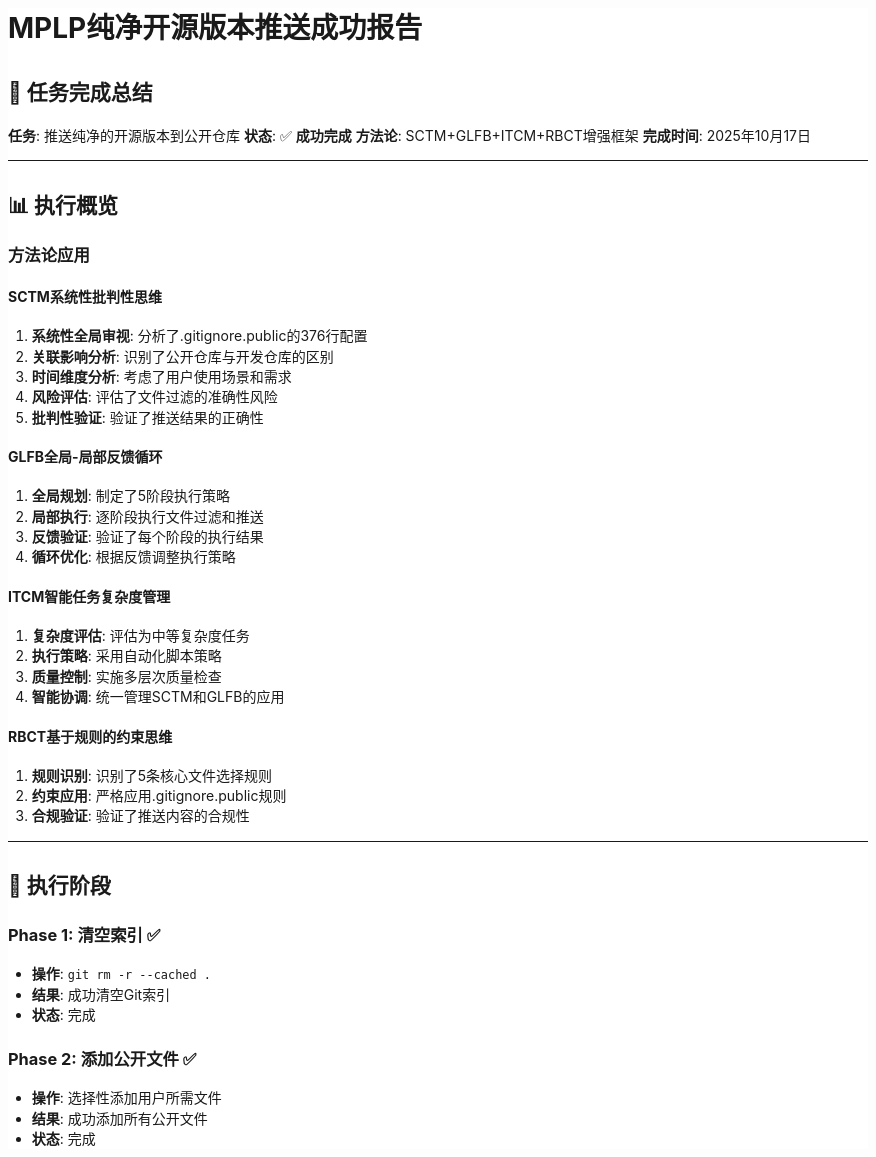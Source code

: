 # MPLP纯净开源版本推送成功报告

## 🎉 **任务完成总结**

**任务**: 推送纯净的开源版本到公开仓库
**状态**: ✅ **成功完成**
**方法论**: SCTM+GLFB+ITCM+RBCT增强框架
**完成时间**: 2025年10月17日

---

## 📊 **执行概览**

### **方法论应用**

#### **SCTM系统性批判性思维**
1. **系统性全局审视**: 分析了.gitignore.public的376行配置
2. **关联影响分析**: 识别了公开仓库与开发仓库的区别
3. **时间维度分析**: 考虑了用户使用场景和需求
4. **风险评估**: 评估了文件过滤的准确性风险
5. **批判性验证**: 验证了推送结果的正确性

#### **GLFB全局-局部反馈循环**
1. **全局规划**: 制定了5阶段执行策略
2. **局部执行**: 逐阶段执行文件过滤和推送
3. **反馈验证**: 验证了每个阶段的执行结果
4. **循环优化**: 根据反馈调整执行策略

#### **ITCM智能任务复杂度管理**
1. **复杂度评估**: 评估为中等复杂度任务
2. **执行策略**: 采用自动化脚本策略
3. **质量控制**: 实施多层次质量检查
4. **智能协调**: 统一管理SCTM和GLFB的应用

#### **RBCT基于规则的约束思维**
1. **规则识别**: 识别了5条核心文件选择规则
2. **约束应用**: 严格应用.gitignore.public规则
3. **合规验证**: 验证了推送内容的合规性

---

## 🎯 **执行阶段**

### **Phase 1: 清空索引** ✅
- **操作**: `git rm -r --cached .`
- **结果**: 成功清空Git索引
- **状态**: 完成

### **Phase 2: 添加公开文件** ✅
- **操作**: 选择性添加用户所需文件
- **结果**: 成功添加所有公开文件
- **状态**: 完成
